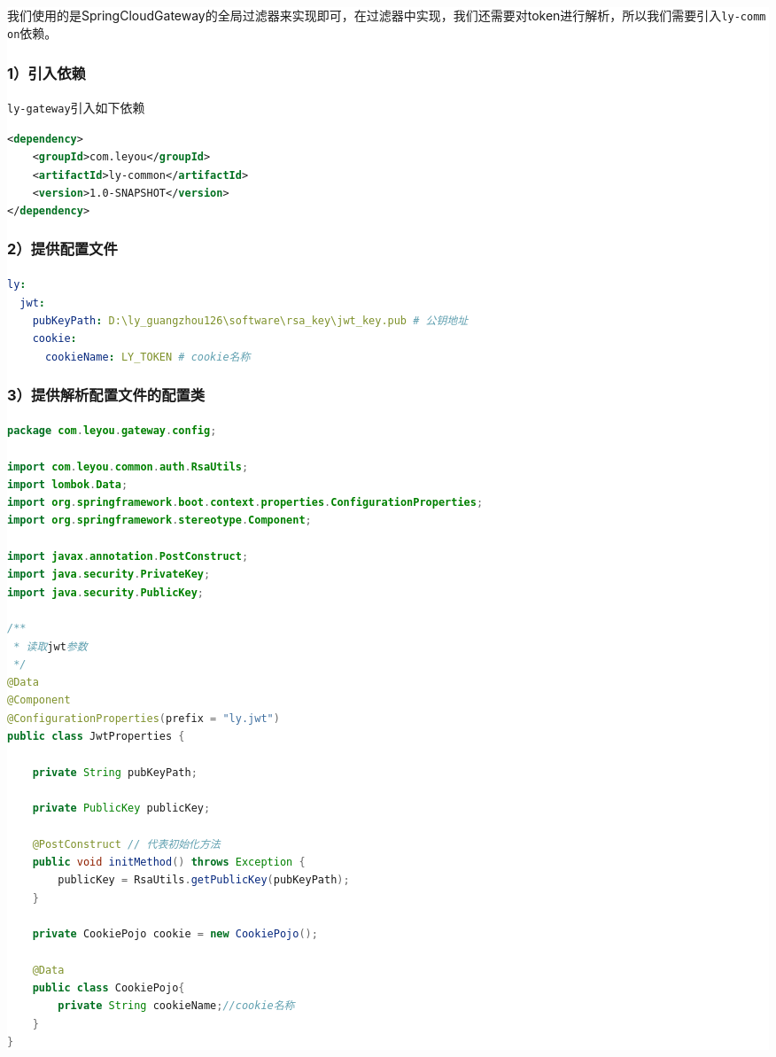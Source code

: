 我们使用的是SpringCloudGateway的全局过滤器来实现即可，在过滤器中实现，我们还需要对token进行解析，所以我们需要引入`ly-common`依赖。



### 1）引入依赖

`ly-gateway`引入如下依赖

```xml
<dependency>
    <groupId>com.leyou</groupId>
    <artifactId>ly-common</artifactId>
    <version>1.0-SNAPSHOT</version>
</dependency>
```

### 2）提供配置文件

```yml
ly:
  jwt:
    pubKeyPath: D:\ly_guangzhou126\software\rsa_key\jwt_key.pub # 公钥地址
    cookie:
      cookieName: LY_TOKEN # cookie名称
```

### 3）提供解析配置文件的配置类

```java
package com.leyou.gateway.config;

import com.leyou.common.auth.RsaUtils;
import lombok.Data;
import org.springframework.boot.context.properties.ConfigurationProperties;
import org.springframework.stereotype.Component;

import javax.annotation.PostConstruct;
import java.security.PrivateKey;
import java.security.PublicKey;

/**
 * 读取jwt参数
 */
@Data
@Component
@ConfigurationProperties(prefix = "ly.jwt")
public class JwtProperties {
    
    private String pubKeyPath;
    
    private PublicKey publicKey;

    @PostConstruct // 代表初始化方法
    public void initMethod() throws Exception {
        publicKey = RsaUtils.getPublicKey(pubKeyPath);
    }

    private CookiePojo cookie = new CookiePojo();

    @Data
    public class CookiePojo{
        private String cookieName;//cookie名称
    }
}


```